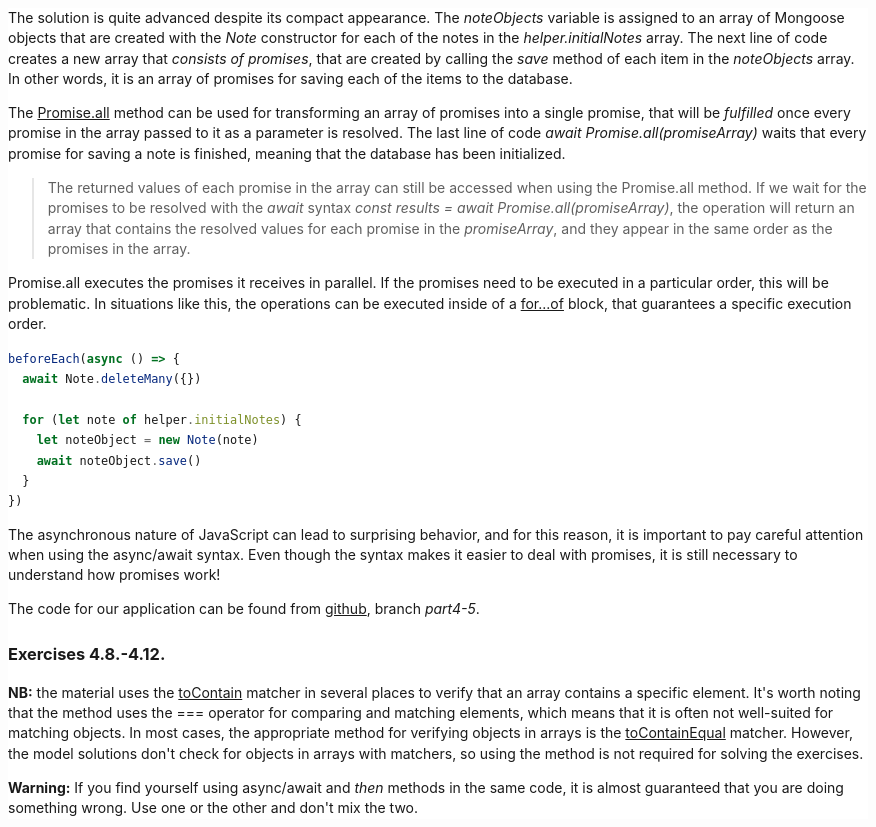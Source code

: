 The solution is quite advanced despite its compact appearance. The _noteObjects_ variable is assigned to an array of Mongoose objects that are created with the _Note_ constructor for each of the notes in the _helper.initialNotes_ array. The next line of code creates a new array that <i>consists of promises</i>, that are created by calling the _save_ method of each item in the _noteObjects_ array. In other words, it is an array of promises for saving each of the items to the database.

The [Promise.all](https://developer.mozilla.org/en-US/docs/Web/JavaScript/Reference/Global_Objects/Promise/all) method can be used for transforming an array of promises into a single promise, that will be <i>fulfilled</i> once every promise in the array passed to it as a parameter is resolved. The last line of code <em>await Promise.all(promiseArray)</em> waits that every promise for saving a note is finished, meaning that the database has been initialized.

> The returned values of each promise in the array can still be accessed when using the Promise.all method. If we wait for the promises to be resolved with the _await_ syntax <em>const results = await Promise.all(promiseArray)</em>, the operation will return an array that contains the resolved values for each promise in the _promiseArray_, and they appear in the same order as the promises in the array.

Promise.all executes the promises it receives in parallel. If the promises need to be executed in a particular order, this will be problematic. In situations like this, the operations can be executed inside of a [for...of](https://developer.mozilla.org/en-US/docs/Web/JavaScript/Reference/Statements/for...of) block, that guarantees a specific execution order.

```js
beforeEach(async () => {
  await Note.deleteMany({})

  for (let note of helper.initialNotes) {
    let noteObject = new Note(note)
    await noteObject.save()
  }
})
```

The asynchronous nature of JavaScript can lead to surprising behavior, and for this reason, it is important to pay careful attention when using the async/await syntax. Even though the syntax makes it easier to deal with promises, it is still necessary to understand how promises work!

The code for our application can be found from [github](https://github.com/fullstack-hy2020/part3-notes-backend/tree/part4-5), branch <i>part4-5</i>.

</div>

<div class="tasks">

### Exercises 4.8.-4.12.

**NB:** the material uses the [toContain](https://jestjs.io/docs/expect#tocontainitem) matcher in several places to verify that an array contains a specific element. It's worth noting that the method uses the === operator for comparing and matching elements, which means that it is often not well-suited for matching objects. In most cases, the appropriate method for verifying objects in arrays is the [toContainEqual](https://jestjs.io/docs/expect#tocontainequalitem) matcher. However, the model solutions don't check for objects in arrays with matchers, so using the method is not required for solving the exercises.

**Warning:** If you find yourself using async/await and <i>then</i> methods in the same code, it is almost guaranteed that you are doing something wrong. Use one or the other and don't mix the two.

